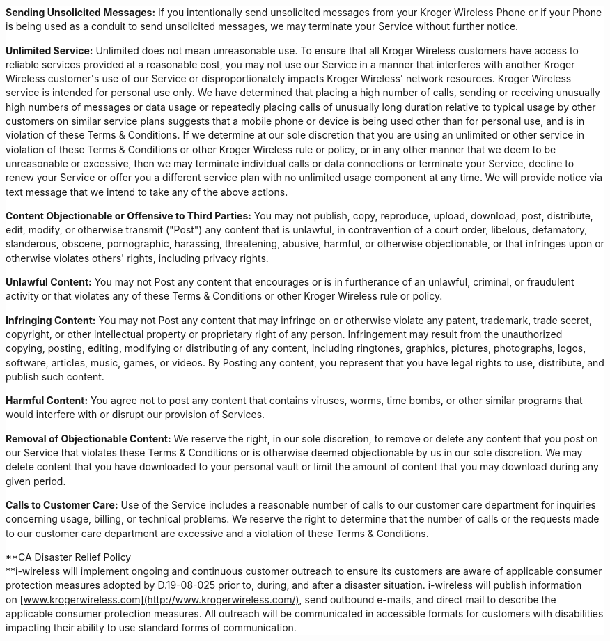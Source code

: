 **Sending Unsolicited Messages:** If you intentionally send unsolicited messages from your Kroger Wireless Phone or if your Phone is being used as a conduit to send unsolicited messages, we may terminate your Service without further notice.

**Unlimited Service:** Unlimited does not mean unreasonable use. To ensure that all Kroger Wireless customers have access to reliable services provided at a reasonable cost, you may not use our Service in a manner that interferes with another Kroger Wireless customer's use of our Service or disproportionately impacts Kroger Wireless' network resources. Kroger Wireless service is intended for personal use only. We have determined that placing a high number of calls, sending or receiving unusually high numbers of messages or data usage or repeatedly placing calls of unusually long duration relative to typical usage by other customers on similar service plans suggests that a mobile phone or device is being used other than for personal use, and is in violation of these Terms & Conditions. If we determine at our sole discretion that you are using an unlimited or other service in violation of these Terms & Conditions or other Kroger Wireless rule or policy, or in any other manner that we deem to be unreasonable or excessive, then we may terminate individual calls or data connections or terminate your Service, decline to renew your Service or offer you a different service plan with no unlimited usage component at any time. We will provide notice via text message that we intend to take any of the above actions.

**Content Objectionable or Offensive to Third Parties:** You may not publish, copy, reproduce, upload, download, post, distribute, edit, modify, or otherwise transmit ("Post") any content that is unlawful, in contravention of a court order, libelous, defamatory, slanderous, obscene, pornographic, harassing, threatening, abusive, harmful, or otherwise objectionable, or that infringes upon or otherwise violates others' rights, including privacy rights.

**Unlawful Content:** You may not Post any content that encourages or is in furtherance of an unlawful, criminal, or fraudulent activity or that violates any of these Terms & Conditions or other Kroger Wireless rule or policy.

**Infringing Content:** You may not Post any content that may infringe on or otherwise violate any patent, trademark, trade secret, copyright, or other intellectual property or proprietary right of any person. Infringement may result from the unauthorized copying, posting, editing, modifying or distributing of any content, including ringtones, graphics, pictures, photographs, logos, software, articles, music, games, or videos. By Posting any content, you represent that you have legal rights to use, distribute, and publish such content.

**Harmful Content:** You agree not to post any content that contains viruses, worms, time bombs, or other similar programs that would interfere with or disrupt our provision of Services.

**Removal of Objectionable Content:** We reserve the right, in our sole discretion, to remove or delete any content that you post on our Service that violates these Terms & Conditions or is otherwise deemed objectionable by us in our sole discretion. We may delete content that you have downloaded to your personal vault or limit the amount of content that you may download during any given period.

**Calls to Customer Care:** Use of the Service includes a reasonable number of calls to our customer care department for inquiries concerning usage, billing, or technical problems. We reserve the right to determine that the number of calls or the requests made to our customer care department are excessive and a violation of these Terms & Conditions.

**CA Disaster Relief Policy  
**i-wireless will implement ongoing and continuous customer outreach to ensure its customers are aware of applicable consumer protection measures adopted by D.19-08-025 prior to, during, and after a disaster situation. i-wireless will publish information on [www.krogerwireless.com](http://www.krogerwireless.com/), send outbound e-mails, and direct mail to describe the applicable consumer protection measures. All outreach will be communicated in accessible formats for customers with disabilities impacting their ability to use standard forms of communication.
